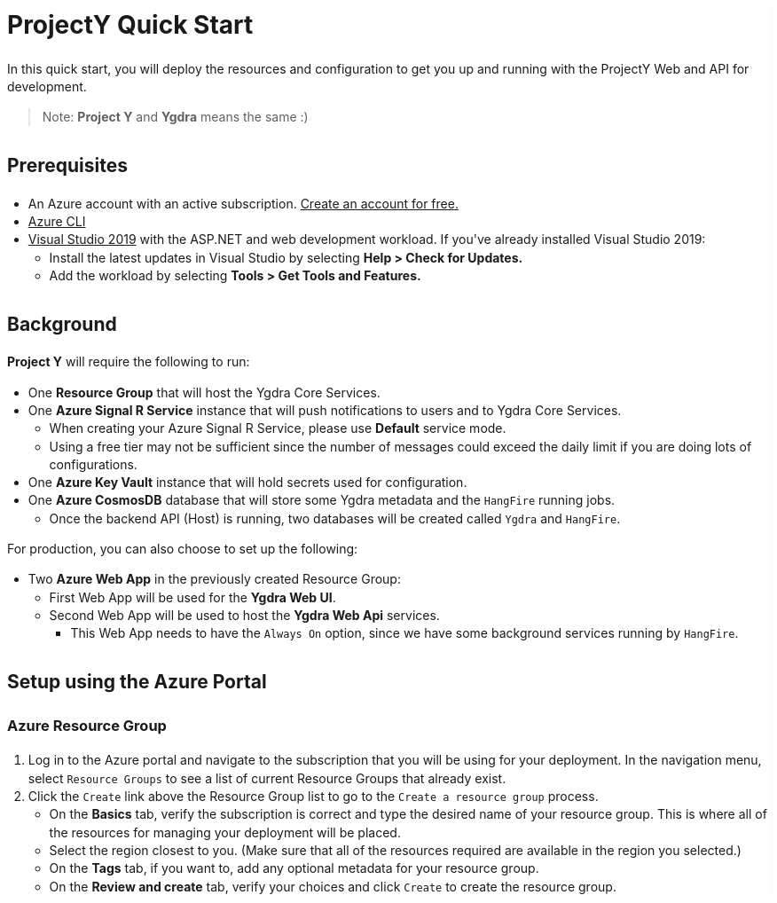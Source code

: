 # ProjectY Quick Start

In this quick start, you will deploy the resources and configuration to get you up and running with the ProjectY Web and API for development.

> Note: **Project Y** and **Ygdra** means the same :)

## Prerequisites

- An Azure account with an active subscription. [Create an account for free.](https://azure.microsoft.com/free/dotnet)
- [Azure CLI](https://docs.microsoft.com/en-us/cli/azure/install-azure-cli)
- [Visual Studio 2019](https://www.visualstudio.com/downloads) with the ASP.NET and web development workload.
  If you've already installed Visual Studio 2019:
  - Install the latest updates in Visual Studio by selecting **Help > Check for Updates.**
  - Add the workload by selecting **Tools > Get Tools and Features.**

## Background

**Project Y** will require the following to run:

- One **Resource Group** that will host the Ygdra Core Services.
- One **Azure Signal R Service** instance that will push notifications to users and to Ygdra Core Services.
  - When creating your Azure Signal R Service, please use **Default** service mode.
  - Using a free tier may not be sufficient since the number of messages could exceed the daily limit if you are doing lots of configurations.
- One **Azure Key Vault** instance that will hold secrets used for configuration.
- One **Azure CosmosDB** database that will store some Ygdra metadata and the `HangFire` running jobs.
  - Once the backend API (Host) is running, two databases will be created called `Ygdra` and `HangFire`.

For production, you can also choose to set up the following:

- Two **Azure Web App** in the previously created Resource Group:
  - First Web App will be used for the **Ygdra Web UI**.
  - Second Web App will be used to host the **Ygdra Web Api** services.
    - This Web App needs to have the `Always On` option, since we have some background services running by `HangFire`.

## Setup using the Azure Portal

### Azure Resource Group

1. Log in to the Azure portal and navigate to the subscription that you will be using for your deployment. In the navigation menu, select `Resource Groups` to see a list of current Resource Groups that already exist.
1. Click the `Create` link above the Resource Group list to go to the `Create a resource group` process.
    - On the **Basics** tab, verify the subscription is correct and type the desired name of your resource group. This is where all of the resources for managing your deployment will be placed.
    - Select the region closest to you. (Make sure that all of the resources required are available in the region you selected.)
    - On the **Tags** tab, if you want to, add any optional metadata for your resource group.
    - On the **Review and create** tab, verify your choices and click `Create` to create the resource group.
